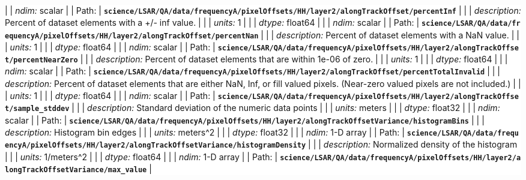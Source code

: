 |    | _ndim:_ scalar |
| Path: | **`science/LSAR/QA/data/frequencyA/pixelOffsets/HH/layer2/alongTrackOffset/percentInf`** |
|    | _description:_ Percent of dataset elements with a +/- inf value. |
|    | _units:_ 1 |
|    | _dtype:_ float64 |
|    | _ndim:_ scalar |
| Path: | **`science/LSAR/QA/data/frequencyA/pixelOffsets/HH/layer2/alongTrackOffset/percentNan`** |
|    | _description:_ Percent of dataset elements with a NaN value. |
|    | _units:_ 1 |
|    | _dtype:_ float64 |
|    | _ndim:_ scalar |
| Path: | **`science/LSAR/QA/data/frequencyA/pixelOffsets/HH/layer2/alongTrackOffset/percentNearZero`** |
|    | _description:_ Percent of dataset elements that are within 1e-06 of zero. |
|    | _units:_ 1 |
|    | _dtype:_ float64 |
|    | _ndim:_ scalar |
| Path: | **`science/LSAR/QA/data/frequencyA/pixelOffsets/HH/layer2/alongTrackOffset/percentTotalInvalid`** |
|    | _description:_ Percent of dataset elements that are either NaN, Inf, or fill valued pixels. (Near-zero valued pixels are not included.) |
|    | _units:_ 1 |
|    | _dtype:_ float64 |
|    | _ndim:_ scalar |
| Path: | **`science/LSAR/QA/data/frequencyA/pixelOffsets/HH/layer2/alongTrackOffset/sample_stddev`** |
|    | _description:_ Standard deviation of the numeric data points |
|    | _units:_ meters |
|    | _dtype:_ float32 |
|    | _ndim:_ scalar |
| Path: | **`science/LSAR/QA/data/frequencyA/pixelOffsets/HH/layer2/alongTrackOffsetVariance/histogramBins`** |
|    | _description:_ Histogram bin edges |
|    | _units:_ meters^2 |
|    | _dtype:_ float32 |
|    | _ndim:_ 1-D array |
| Path: | **`science/LSAR/QA/data/frequencyA/pixelOffsets/HH/layer2/alongTrackOffsetVariance/histogramDensity`** |
|    | _description:_ Normalized density of the histogram |
|    | _units:_ 1/meters^2 |
|    | _dtype:_ float64 |
|    | _ndim:_ 1-D array |
| Path: | **`science/LSAR/QA/data/frequencyA/pixelOffsets/HH/layer2/alongTrackOffsetVariance/max_value`** |